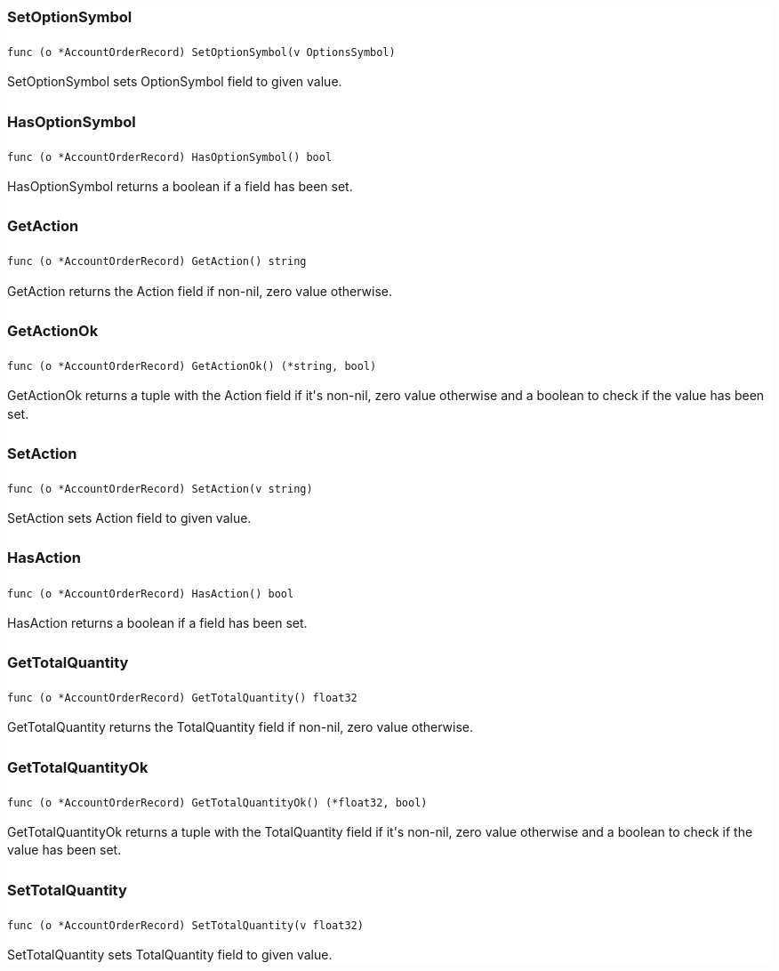 ### SetOptionSymbol

`func (o *AccountOrderRecord) SetOptionSymbol(v OptionsSymbol)`

SetOptionSymbol sets OptionSymbol field to given value.

### HasOptionSymbol

`func (o *AccountOrderRecord) HasOptionSymbol() bool`

HasOptionSymbol returns a boolean if a field has been set.

### GetAction

`func (o *AccountOrderRecord) GetAction() string`

GetAction returns the Action field if non-nil, zero value otherwise.

### GetActionOk

`func (o *AccountOrderRecord) GetActionOk() (*string, bool)`

GetActionOk returns a tuple with the Action field if it's non-nil, zero value otherwise
and a boolean to check if the value has been set.

### SetAction

`func (o *AccountOrderRecord) SetAction(v string)`

SetAction sets Action field to given value.

### HasAction

`func (o *AccountOrderRecord) HasAction() bool`

HasAction returns a boolean if a field has been set.

### GetTotalQuantity

`func (o *AccountOrderRecord) GetTotalQuantity() float32`

GetTotalQuantity returns the TotalQuantity field if non-nil, zero value otherwise.

### GetTotalQuantityOk

`func (o *AccountOrderRecord) GetTotalQuantityOk() (*float32, bool)`

GetTotalQuantityOk returns a tuple with the TotalQuantity field if it's non-nil, zero value otherwise
and a boolean to check if the value has been set.

### SetTotalQuantity

`func (o *AccountOrderRecord) SetTotalQuantity(v float32)`

SetTotalQuantity sets TotalQuantity field to given value.
